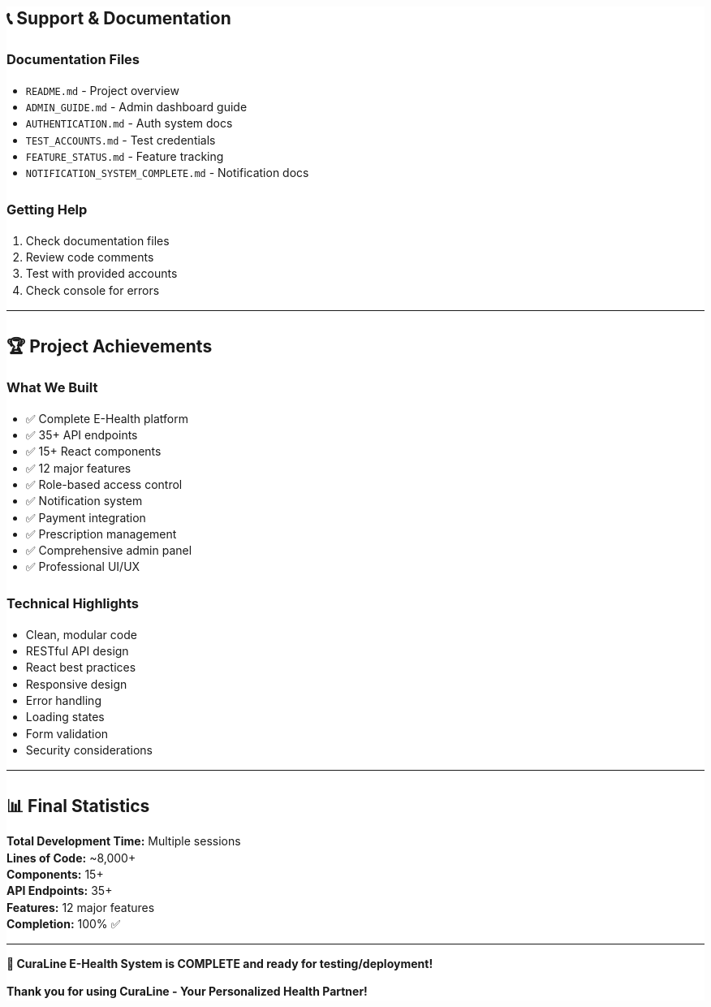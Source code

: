 
## 📞 Support & Documentation

### Documentation Files
- `README.md` - Project overview
- `ADMIN_GUIDE.md` - Admin dashboard guide
- `AUTHENTICATION.md` - Auth system docs
- `TEST_ACCOUNTS.md` - Test credentials
- `FEATURE_STATUS.md` - Feature tracking
- `NOTIFICATION_SYSTEM_COMPLETE.md` - Notification docs

### Getting Help
1. Check documentation files
2. Review code comments
3. Test with provided accounts
4. Check console for errors

---

## 🏆 Project Achievements

### What We Built
- ✅ Complete E-Health platform
- ✅ 35+ API endpoints
- ✅ 15+ React components
- ✅ 12 major features
- ✅ Role-based access control
- ✅ Notification system
- ✅ Payment integration
- ✅ Prescription management
- ✅ Comprehensive admin panel
- ✅ Professional UI/UX

### Technical Highlights
- Clean, modular code
- RESTful API design
- React best practices
- Responsive design
- Error handling
- Loading states
- Form validation
- Security considerations

---

## 📊 Final Statistics

**Total Development Time:** Multiple sessions  
**Lines of Code:** ~8,000+  
**Components:** 15+  
**API Endpoints:** 35+  
**Features:** 12 major features  
**Completion:** 100% ✅  

---

**🎉 CuraLine E-Health System is COMPLETE and ready for testing/deployment!**

**Thank you for using CuraLine - Your Personalized Health Partner!**
